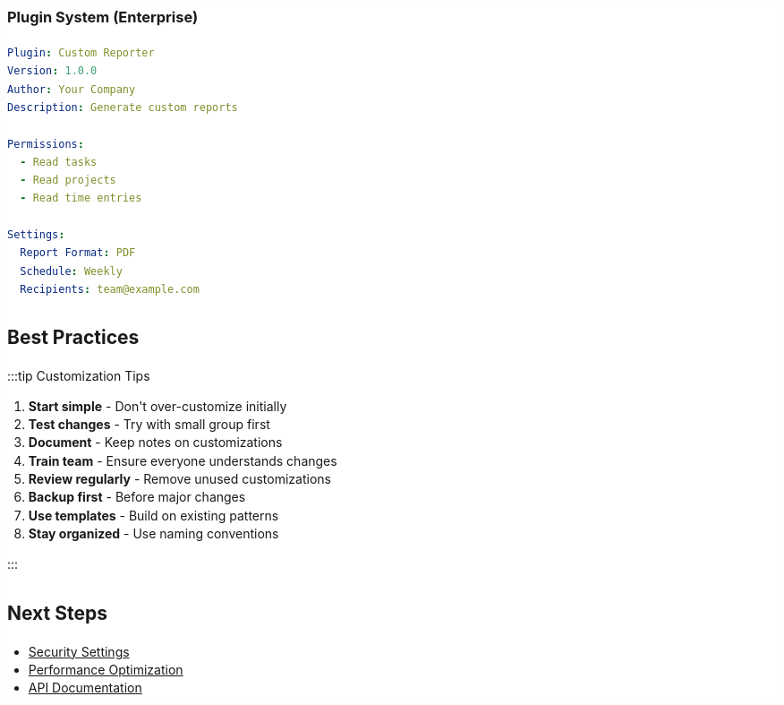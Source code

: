 ### Plugin System (Enterprise)

```yaml
Plugin: Custom Reporter
Version: 1.0.0
Author: Your Company
Description: Generate custom reports

Permissions:
  - Read tasks
  - Read projects
  - Read time entries
  
Settings:
  Report Format: PDF
  Schedule: Weekly
  Recipients: team@example.com
```

## Best Practices

:::tip Customization Tips

1. **Start simple** - Don't over-customize initially
2. **Test changes** - Try with small group first
3. **Document** - Keep notes on customizations
4. **Train team** - Ensure everyone understands changes
5. **Review regularly** - Remove unused customizations
6. **Backup first** - Before major changes
7. **Use templates** - Build on existing patterns
8. **Stay organized** - Use naming conventions

:::

## Next Steps

- [Security Settings](./security)
- [Performance Optimization](./performance)
- [API Documentation](../api/overview)

